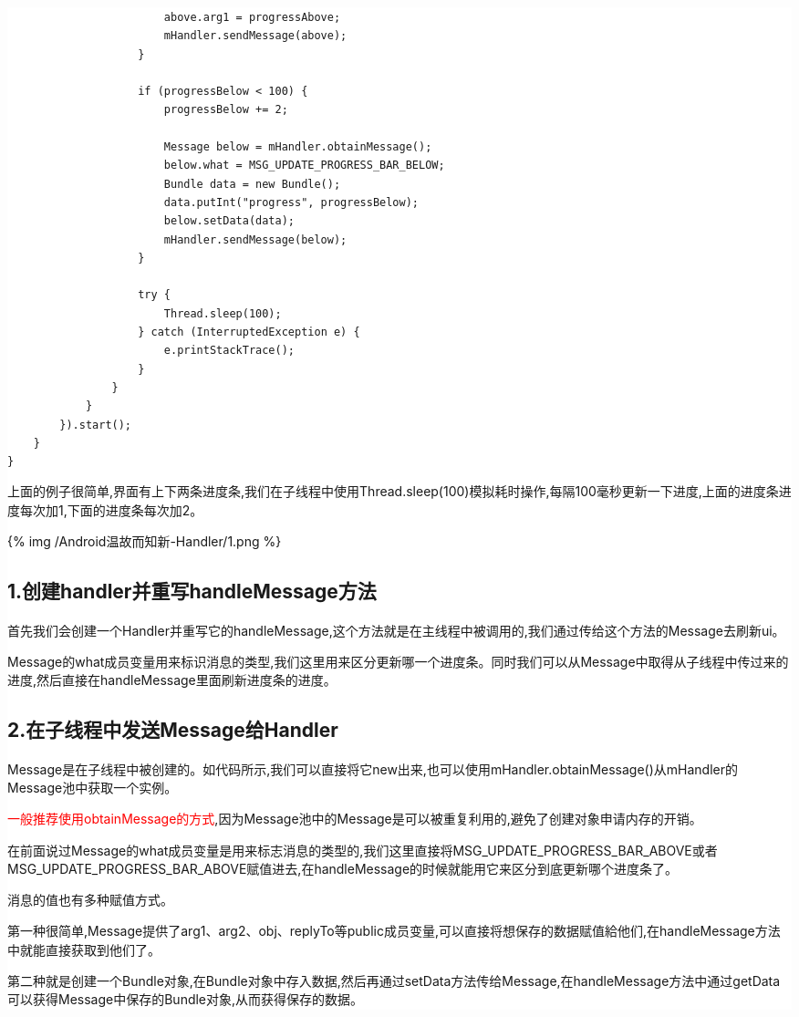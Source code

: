 ```
                        above.arg1 = progressAbove;
                        mHandler.sendMessage(above);
                    }

                    if (progressBelow < 100) {
                        progressBelow += 2;

                        Message below = mHandler.obtainMessage();
                        below.what = MSG_UPDATE_PROGRESS_BAR_BELOW;
                        Bundle data = new Bundle();
                        data.putInt("progress", progressBelow);
                        below.setData(data);
                        mHandler.sendMessage(below);
                    }

                    try {
                        Thread.sleep(100);
                    } catch (InterruptedException e) {
                        e.printStackTrace();
                    }
                }
            }
        }).start();
    }
}
```

上面的例子很简单,界面有上下两条进度条,我们在子线程中使用Thread.sleep(100)模拟耗时操作,每隔100毫秒更新一下进度,上面的进度条进度每次加1,下面的进度条每次加2。

{% img /Android温故而知新-Handler/1.png %}

## 1.创建handler并重写handleMessage方法

首先我们会创建一个Handler并重写它的handleMessage,这个方法就是在主线程中被调用的,我们通过传给这个方法的Message去刷新ui。

Message的what成员变量用来标识消息的类型,我们这里用来区分更新哪一个进度条。同时我们可以从Message中取得从子线程中传过来的进度,然后直接在handleMessage里面刷新进度条的进度。

## 2.在子线程中发送Message给Handler

Message是在子线程中被创建的。如代码所示,我们可以直接将它new出来,也可以使用mHandler.obtainMessage()从mHandler的Message池中获取一个实例。

<font color=#FF0000>一般推荐使用obtainMessage的方式</font>,因为Message池中的Message是可以被重复利用的,避免了创建对象申请内存的开销。

在前面说过Message的what成员变量是用来标志消息的类型的,我们这里直接将MSG_UPDATE_PROGRESS_BAR_ABOVE或者MSG_UPDATE_PROGRESS_BAR_ABOVE赋值进去,在handleMessage的时候就能用它来区分到底更新哪个进度条了。

消息的值也有多种赋值方式。

第一种很简单,Message提供了arg1、arg2、obj、replyTo等public成员变量,可以直接将想保存的数据赋值給他们,在handleMessage方法中就能直接获取到他们了。

第二种就是创建一个Bundle对象,在Bundle对象中存入数据,然后再通过setData方法传给Message,在handleMessage方法中通过getData可以获得Message中保存的Bundle对象,从而获得保存的数据。
